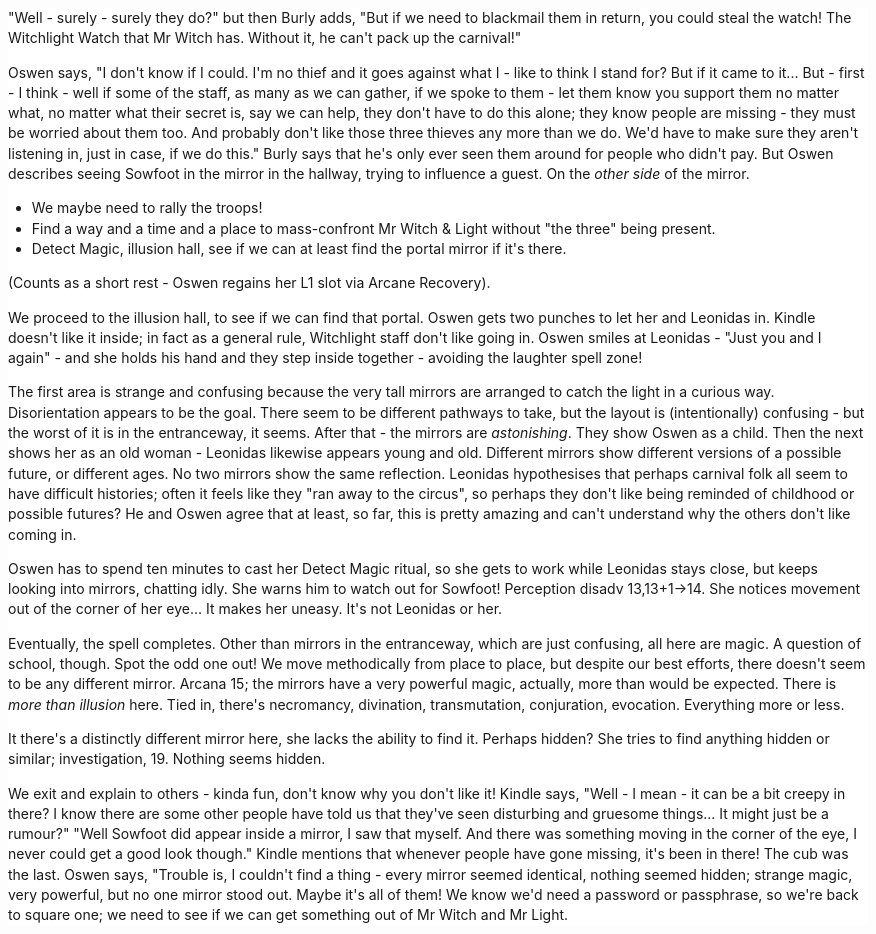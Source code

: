"Well - surely - surely they do?" but then Burly adds, "But if we need to blackmail them in return, you could steal the watch! The Witchlight Watch that Mr Witch has. Without it, he can't pack up the carnival!"

Oswen says, "I don't know if I could. I'm no thief and it goes against what I - like to think I stand for? But if it came to it... But - first - I think - well if some of the staff, as many as we can gather, if we spoke to them - let them know you support them no matter what, no matter what their secret is, say we can help, they don't have to do this alone; they know people are missing - they must be worried about them too. And probably don't like those three thieves any more than we do. We'd have to make sure they aren't listening in, just in case, if we do this." Burly says that he's only ever seen them around for people who didn't pay. But Oswen describes seeing Sowfoot in the mirror in the hallway, trying to influence a guest. On the *other side* of the mirror.

- We maybe need to rally the troops!
- Find a way and a time and a place to mass-confront Mr Witch & Light without "the three" being present.
- Detect Magic, illusion hall, see if we can at least find the portal mirror if it's there.

(Counts as a short rest - Oswen regains her L1 slot via Arcane Recovery).

We proceed to the illusion hall, to see if we can find that portal. Oswen gets two punches to let her and Leonidas in. Kindle doesn't like it inside; in fact as a general rule, Witchlight staff don't like going in. Oswen smiles at Leonidas - "Just you and I again" - and she holds his hand and they step inside together - avoiding the laughter spell zone!

The first area is strange and confusing because the very tall mirrors are arranged to catch the light in a curious way. Disorientation appears to be the goal. There seem to be different pathways to take, but the layout is (intentionally) confusing - but the worst of it is in the entranceway, it seems. After that - the mirrors are *astonishing*. They show Oswen as a child. Then the next shows her as an old woman - Leonidas likewise appears young and old. Different mirrors show different versions of a possible future, or different ages. No two mirrors show the same reflection. Leonidas hypothesises that perhaps carnival folk all seem to have difficult histories; often it feels like they "ran away to the circus", so perhaps they don't like being reminded of childhood or possible futures? He and Oswen agree that at least, so far, this is pretty amazing and can't understand why the others don't like coming in.

Oswen has to spend ten minutes to cast her Detect Magic ritual, so she gets to work while Leonidas stays close, but keeps looking into mirrors, chatting idly. She warns him to watch out for Sowfoot! Perception disadv 13,13+1->14. She notices movement out of the corner of her eye... It makes her uneasy. It's not Leonidas or her.

Eventually, the spell completes. Other than mirrors in the entranceway, which are just confusing, all here are magic. A question of school, though. Spot the odd one out! We move methodically from place to place, but despite our best efforts, there doesn't seem to be any different mirror. Arcana 15; the mirrors have a very powerful magic, actually, more than would be expected. There is *more than illusion* here. Tied in, there's necromancy, divination, transmutation, conjuration, evocation. Everything more or less.

It there's a distinctly different mirror here, she lacks the ability to find it. Perhaps hidden? She tries to find anything hidden or similar; investigation, 19. Nothing seems hidden.

We exit and explain to others - kinda fun, don't know why you don't like it! Kindle says, "Well - I mean - it can be a bit creepy in there? I know there are some other people have told us that they've seen disturbing and gruesome things... It might just be a rumour?" "Well Sowfoot did appear inside a mirror, I saw that myself. And there was something moving in the corner of the eye, I never could get a good look though." Kindle mentions that whenever people have gone missing, it's been in there! The cub was the last. Oswen says, "Trouble is, I couldn't find a thing - every mirror seemed identical, nothing seemed hidden; strange magic, very powerful, but no one mirror stood out. Maybe it's all of them! We know we'd need a password or passphrase, so we're back to square one; we need to see if we can get something out of Mr Witch and Mr Light.
